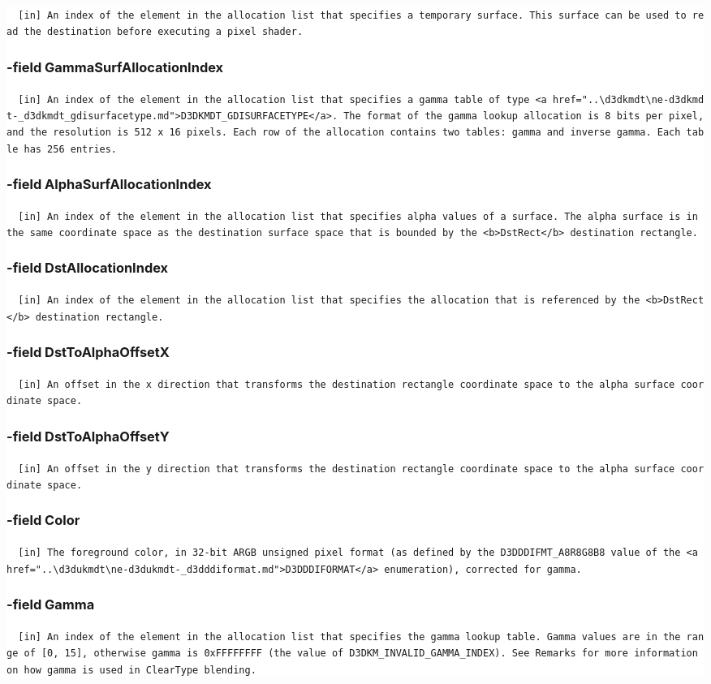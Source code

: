       [in] An index of the element in the allocation list that specifies a temporary surface. This surface can be used to read the destination before executing a pixel shader.
     


### -field GammaSurfAllocationIndex


      [in] An index of the element in the allocation list that specifies a gamma table of type <a href="..\d3dkmdt\ne-d3dkmdt-_d3dkmdt_gdisurfacetype.md">D3DKMDT_GDISURFACETYPE</a>. The format of the gamma lookup allocation is 8 bits per pixel, and the resolution is 512 x 16 pixels. Each row of the allocation contains two tables: gamma and inverse gamma. Each table has 256 entries.
     


### -field AlphaSurfAllocationIndex


      [in] An index of the element in the allocation list that specifies alpha values of a surface. The alpha surface is in the same coordinate space as the destination surface space that is bounded by the <b>DstRect</b> destination rectangle.
     


### -field DstAllocationIndex


      [in] An index of the element in the allocation list that specifies the allocation that is referenced by the <b>DstRect</b> destination rectangle.
     


### -field DstToAlphaOffsetX


      [in] An offset in the x direction that transforms the destination rectangle coordinate space to the alpha surface coordinate space.
     


### -field DstToAlphaOffsetY


      [in] An offset in the y direction that transforms the destination rectangle coordinate space to the alpha surface coordinate space.
     


### -field Color


      [in] The foreground color, in 32-bit ARGB unsigned pixel format (as defined by the D3DDDIFMT_A8R8G8B8 value of the <a href="..\d3dukmdt\ne-d3dukmdt-_d3dddiformat.md">D3DDDIFORMAT</a> enumeration), corrected for gamma.
     


### -field Gamma


      [in] An index of the element in the allocation list that specifies the gamma lookup table. Gamma values are in the range of [0, 15], otherwise gamma is 0xFFFFFFFF (the value of D3DKM_INVALID_GAMMA_INDEX). See Remarks for more information on how gamma is used in ClearType blending.
     